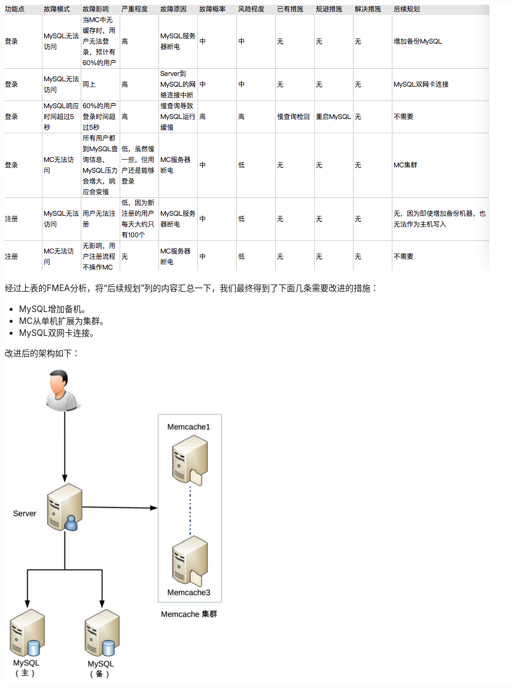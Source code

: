 ![c944ba96ff4af5fde33b6c78d1f79120](c944ba96ff4af5fde33b6c78d1f79120.webp)

经过上表的FMEA分析，将“后续规划”列的内容汇总一下，我们最终得到了下面几条需要改进的措施：

- MySQL增加备机。
- MC从单机扩展为集群。
- MySQL双网卡连接。

改进后的架构如下： 

![79734d52b22ecc7fcc4f644a97b7a9dd](79734d52b22ecc7fcc4f644a97b7a9dd.webp)
